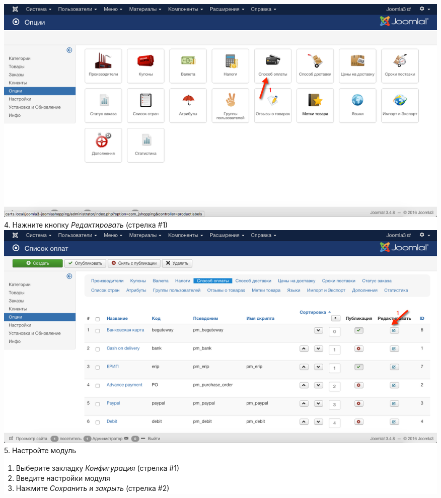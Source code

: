   ![go to payment methods](https://raw.githubusercontent.com/beGateway/joomshopping-payment-module/master/doc/img/ru/go_to_payment_methods.png)
4. Нажните кнопку _Редактировать_ (стрелка #1)
  ![go to edit payment method form](https://raw.githubusercontent.com/beGateway/joomshopping-payment-module/master/doc/img/ru/go_to_edit_payment_method_form.png)
5. Настройте модуль
  1. Выберите закладку _Конфигурация_ (стрелка #1)
  2. Введите настройки модуля
  4. Нажмите _Сохранить и закрыть_ (стрелка #2)